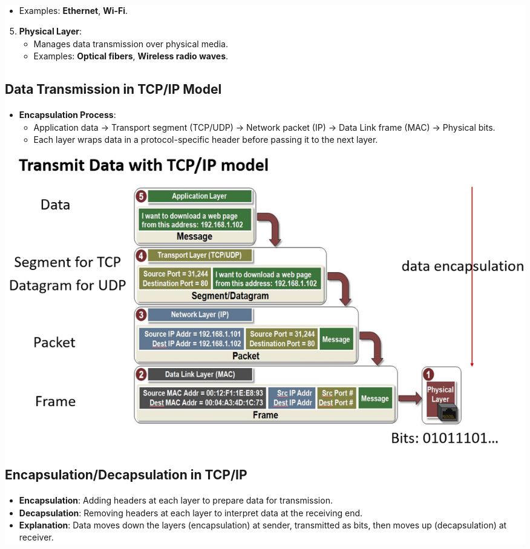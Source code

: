    - Examples: **Ethernet**, **Wi-Fi**.
5. **Physical Layer**:
   - Manages data transmission over physical media.
   - Examples: **Optical fibers**, **Wireless radio waves**.
## Data Transmission in TCP/IP Model
- **Encapsulation Process**:
  - Application data → Transport segment (TCP/UDP) → Network packet (IP) → Data Link frame (MAC) → Physical bits.
  - Each layer wraps data in a protocol-specific header before passing it to the next layer.
  
![Pasted image 20241029090741.png](Cloud%20Computing%20%20Exam%20Notes-media/5313880f935ee1876dbf83ee8d139679a1e9fef6.png "wikilink")

## Encapsulation/Decapsulation in TCP/IP
- **Encapsulation**: Adding headers at each layer to prepare data for transmission.
- **Decapsulation**: Removing headers at each layer to interpret data at the receiving end.
- **Explanation**: Data moves down the layers (encapsulation) at sender, transmitted as bits, then moves up (decapsulation) at receiver.
